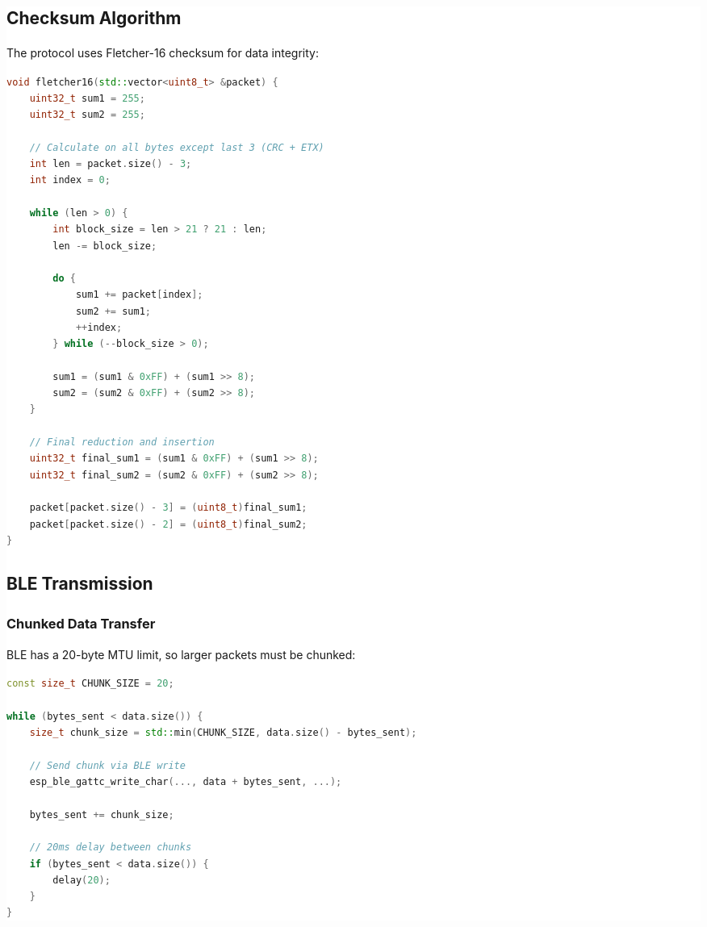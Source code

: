 ## Checksum Algorithm

The protocol uses Fletcher-16 checksum for data integrity:

```cpp
void fletcher16(std::vector<uint8_t> &packet) {
    uint32_t sum1 = 255;
    uint32_t sum2 = 255;
    
    // Calculate on all bytes except last 3 (CRC + ETX)
    int len = packet.size() - 3;
    int index = 0;
    
    while (len > 0) {
        int block_size = len > 21 ? 21 : len;
        len -= block_size;
        
        do {
            sum1 += packet[index];
            sum2 += sum1;
            ++index;
        } while (--block_size > 0);
        
        sum1 = (sum1 & 0xFF) + (sum1 >> 8);
        sum2 = (sum2 & 0xFF) + (sum2 >> 8);
    }
    
    // Final reduction and insertion
    uint32_t final_sum1 = (sum1 & 0xFF) + (sum1 >> 8);
    uint32_t final_sum2 = (sum2 & 0xFF) + (sum2 >> 8);
    
    packet[packet.size() - 3] = (uint8_t)final_sum1;
    packet[packet.size() - 2] = (uint8_t)final_sum2;
}
```

## BLE Transmission

### Chunked Data Transfer

BLE has a 20-byte MTU limit, so larger packets must be chunked:

```cpp
const size_t CHUNK_SIZE = 20;

while (bytes_sent < data.size()) {
    size_t chunk_size = std::min(CHUNK_SIZE, data.size() - bytes_sent);
    
    // Send chunk via BLE write
    esp_ble_gattc_write_char(..., data + bytes_sent, ...);
    
    bytes_sent += chunk_size;
    
    // 20ms delay between chunks
    if (bytes_sent < data.size()) {
        delay(20);
    }
}
```
